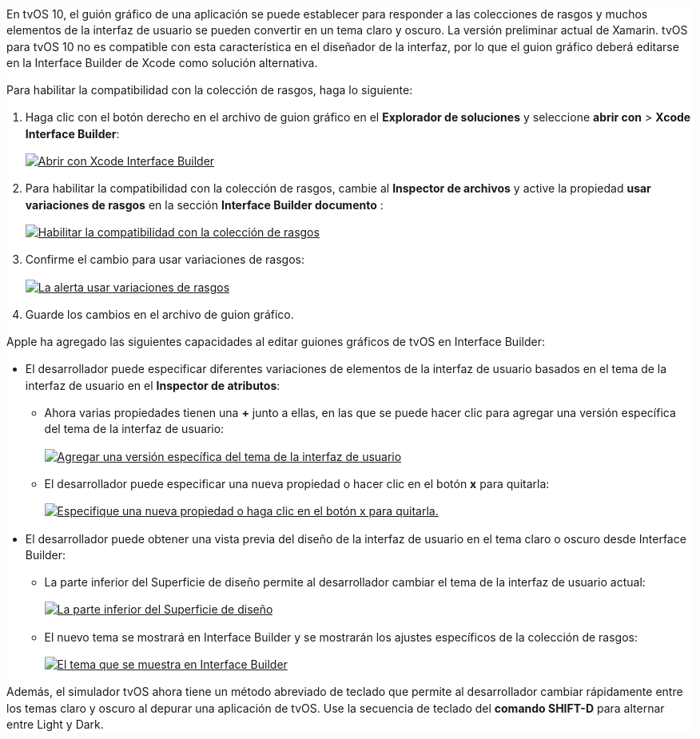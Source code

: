 En tvOS 10, el guión gráfico de una aplicación se puede establecer para responder a las colecciones de rasgos y muchos elementos de la interfaz de usuario se pueden convertir en un tema claro y oscuro. La versión preliminar actual de Xamarin. tvOS para tvOS 10 no es compatible con esta característica en el diseñador de la interfaz, por lo que el guion gráfico deberá editarse en la Interface Builder de Xcode como solución alternativa.

Para habilitar la compatibilidad con la colección de rasgos, haga lo siguiente:

1. Haga clic con el botón derecho en el archivo de guion gráfico en el **Explorador de soluciones** y seleccione **abrir con**  >  **Xcode Interface Builder**:

    [![Abrir con Xcode Interface Builder](user-interface-styles-images/theme05.png)](user-interface-styles-images/theme05.png#lightbox)
2. Para habilitar la compatibilidad con la colección de rasgos, cambie al **Inspector de archivos** y active la propiedad **usar variaciones de rasgos** en la sección **Interface Builder documento** :

    [![Habilitar la compatibilidad con la colección de rasgos](user-interface-styles-images/theme06.png)](user-interface-styles-images/theme06.png#lightbox)
3. Confirme el cambio para usar variaciones de rasgos:

    [![La alerta usar variaciones de rasgos](user-interface-styles-images/theme07.png)](user-interface-styles-images/theme07.png#lightbox)
4. Guarde los cambios en el archivo de guion gráfico.

Apple ha agregado las siguientes capacidades al editar guiones gráficos de tvOS en Interface Builder:

- El desarrollador puede especificar diferentes variaciones de elementos de la interfaz de usuario basados en el tema de la interfaz de usuario en el **Inspector de atributos**:

  - Ahora varias propiedades tienen una **+** junto a ellas, en las que se puede hacer clic para agregar una versión específica del tema de la interfaz de usuario:

    [![Agregar una versión específica del tema de la interfaz de usuario](user-interface-styles-images/theme08.png)](user-interface-styles-images/theme08.png#lightbox)

  - El desarrollador puede especificar una nueva propiedad o hacer clic en el botón **x** para quitarla:

    [![Especifique una nueva propiedad o haga clic en el botón x para quitarla.](user-interface-styles-images/theme09.png)](user-interface-styles-images/theme09.png#lightbox)
- El desarrollador puede obtener una vista previa del diseño de la interfaz de usuario en el tema claro o oscuro desde Interface Builder:

  - La parte inferior del Superficie de diseño permite al desarrollador cambiar el tema de la interfaz de usuario actual:

    [![La parte inferior del Superficie de diseño](user-interface-styles-images/theme10.png)](user-interface-styles-images/theme10.png#lightbox)

  - El nuevo tema se mostrará en Interface Builder y se mostrarán los ajustes específicos de la colección de rasgos:

    [![El tema que se muestra en Interface Builder](user-interface-styles-images/theme11.png)](user-interface-styles-images/theme11.png#lightbox)

Además, el simulador tvOS ahora tiene un método abreviado de teclado que permite al desarrollador cambiar rápidamente entre los temas claro y oscuro al depurar una aplicación de tvOS. Use la secuencia de teclado del **comando SHIFT-D** para alternar entre Light y Dark.
